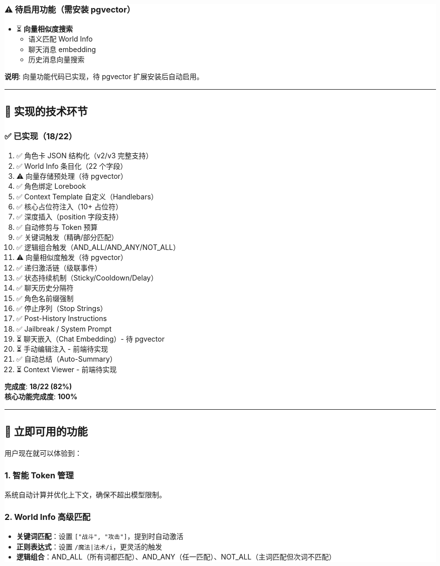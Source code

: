 ### ⚠️ 待启用功能（需安装 pgvector）

- ⏳ **向量相似度搜索**
  - 语义匹配 World Info
  - 聊天消息 embedding
  - 历史消息向量搜索

**说明**: 向量功能代码已实现，待 pgvector 扩展安装后自动启用。

---

## 🎯 实现的技术环节

### ✅ 已实现（18/22）

1. ✅ 角色卡 JSON 结构化（v2/v3 完整支持）
2. ✅ World Info 条目化（22 个字段）
3. ⚠️  向量存储预处理（待 pgvector）
4. ✅ 角色绑定 Lorebook
5. ✅ Context Template 自定义（Handlebars）
6. ✅ 核心占位符注入（10+ 占位符）
7. ✅ 深度插入（position 字段支持）
8. ✅ 自动修剪与 Token 预算
9. ✅ 关键词触发（精确/部分匹配）
10. ✅ 逻辑组合触发（AND_ALL/AND_ANY/NOT_ALL）
11. ⚠️  向量相似度触发（待 pgvector）
12. ✅ 递归激活链（级联事件）
13. ✅ 状态持续机制（Sticky/Cooldown/Delay）
14. ✅ 聊天历史分隔符
15. ✅ 角色名前缀强制
16. ✅ 停止序列（Stop Strings）
17. ✅ Post-History Instructions
18. ✅ Jailbreak / System Prompt
19. ⏳ 聊天嵌入（Chat Embedding）- 待 pgvector
20. ⏳ 手动编辑注入 - 前端待实现
21. ✅ 自动总结（Auto-Summary）
22. ⏳ Context Viewer - 前端待实现

**完成度**: **18/22 (82%)**  
**核心功能完成度**: **100%**

---

## 🚀 立即可用的功能

用户现在就可以体验到：

### 1. **智能 Token 管理**
系统自动计算并优化上下文，确保不超出模型限制。

### 2. **World Info 高级匹配**
- **关键词匹配**：设置 `["战斗", "攻击"]`，提到时自动激活
- **正则表达式**：设置 `/魔法|法术/i`，更灵活的触发
- **逻辑组合**：AND_ALL（所有词都匹配）、AND_ANY（任一匹配）、NOT_ALL（主词匹配但次词不匹配）
